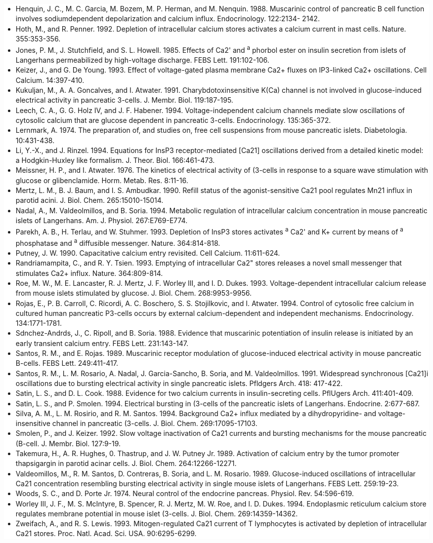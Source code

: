 - Henquin, J. C., M. C. Garcia, M. Bozem, M. P. Herman, and M. Nenquin. 1988. Muscarinic control of pancreatic B cell function involves sodiumdependent depolarization and calcium influx. Endocrinology. 122:2134- 2142.
- Hoth, M., and R. Penner. 1992. Depletion of intracellular calcium stores activates a calcium current in mast cells. Nature. 355:353-356.
- Jones, P. M., J. Stutchfield, and S. L. Howell. 1985. Effects of Ca2' and <sup>a</sup> phorbol ester on insulin secretion from islets of Langerhans permeabilized by high-voltage discharge. FEBS Lett. 191:102-106.
- Keizer, J., and G. De Young. 1993. Effect of voltage-gated plasma membrane Ca2+ fluxes on IP3-linked Ca2+ oscillations. Cell Calcium. 14:397-410.
- Kukuljan, M., A. A. Goncalves, and I. Atwater. 1991. Charybdotoxinsensitive K(Ca) channel is not involved in glucose-induced electrical activity in pancreatic 3-cells. J. Membr. Biol. 119:187-195.
- Leech, C. A., G. G. Holz IV, and J. F. Habener. 1994. Voltage-independent calcium channels mediate slow oscillations of cytosolic calcium that are glucose dependent in pancreatic 3-cells. Endocrinology. 135:365-372.
- Lernmark, A. 1974. The preparation of, and studies on, free cell suspensions from mouse pancreatic islets. Diabetologia. 10:431-438.
- Li, Y.-X., and J. Rinzel. 1994. Equations for InsP3 receptor-mediated [Ca21] oscillations derived from a detailed kinetic model: a Hodgkin-Huxley like formalism. J. Theor. Biol. 166:461-473.
- Meissner, H. P., and I. Atwater. 1976. The kinetics of electrical activity of (3-cells in response to a square wave stimulation with glucose or glibenclamide. Horm. Metab. Res. 8:11-16.
- Mertz, L. M., B. J. Baum, and I. S. Ambudkar. 1990. Refill status of the agonist-sensitive Ca21 pool regulates Mn21 influx in parotid acini. J. Biol. Chem. 265:15010-15014.
- Nadal, A., M. Valdeolmillos, and B. Soria. 1994. Metabolic regulation of intracellular calcium concentration in mouse pancreatic islets of Langerhans. Am. J. Physiol. 267:E769-E774.
- Parekh, A. B., H. Terlau, and W. Stuhmer. 1993. Depletion of InsP3 stores activates <sup>a</sup> Ca2' and K+ current by means of <sup>a</sup> phosphatase and <sup>a</sup> diffusible messenger. Nature. 364:814-818.
- Putney, J. W. 1990. Capacitative calcium entry revisited. Cell Calcium. 11:611-624.
- Randriamampita, C., and R. Y. Tsien. 1993. Emptying of intracellular Ca2" stores releases a novel small messenger that stimulates Ca2+ influx. Nature. 364:809-814.
- Roe, M. W., M. E. Lancaster, R. J. Mertz, J. F. Worley III, and I. D. Dukes. 1993. Voltage-dependent intracellular calcium release from mouse islets stimulated by glucose. J. Biol. Chem. 268:9953-9956.
- Rojas, E., P. B. Carroll, C. Ricordi, A. C. Boschero, S. S. Stojilkovic, and I. Atwater. 1994. Control of cytosolic free calcium in cultured human pancreatic P3-cells occurs by external calcium-dependent and independent mechanisms. Endocrinology. 134:1771-1781.
- Sdnchez-Andrds, J., C. Ripoll, and B. Soria. 1988. Evidence that muscarinic potentiation of insulin release is initiated by an early transient calcium entry. FEBS Lett. 231:143-147.
- Santos, R. M., and E. Rojas. 1989. Muscarinic receptor modulation of glucose-induced electrical activity in mouse pancreatic B-cells. FEBS Lett. 249:411-417.
- Santos, R. M., L. M. Rosario, A. Nadal, J. Garcia-Sancho, B. Soria, and M. Valdeolmillos. 1991. Widespread synchronous [Ca21]i oscillations due to bursting electrical activity in single pancreatic islets. Pfldgers Arch. 418: 417-422.
- Satin, L. S., and D. L. Cook. 1988. Evidence for two calcium currents in insulin-secreting cells. PflUgers Arch. 411:401-409.
- Satin, L. S., and P. Smolen. 1994. Electrical bursting in (3-cells of the pancreatic islets of Langerhans. Endocrine. 2:677-687.
- Silva, A. M., L. M. Rosirio, and R. M. Santos. 1994. Background Ca2+ influx mediated by a dihydropyridine- and voltage-insensitive channel in pancreatic (3-cells. J. Biol. Chem. 269:17095-17103.
- Smolen, P., and J. Keizer. 1992. Slow voltage inactivation of Ca21 currents and bursting mechanisms for the mouse pancreatic (B-cell. J. Membr. Biol. 127:9-19.
- Takemura, H., A. R. Hughes, 0. Thastrup, and J. W. Putney Jr. 1989. Activation of calcium entry by the tumor promoter thapsigargin in parotid acinar cells. J. Biol. Chem. 264:12266-12271.
- Valdeomillos, M., R. M. Santos, D. Contreras, B. Soria, and L. M. Rosario. 1989. Glucose-induced oscillations of intracellular Ca21 concentration resembling bursting electrical activity in single mouse islets of Langerhans. FEBS Lett. 259:19-23.
- Woods, S. C., and D. Porte Jr. 1974. Neural control of the endocrine pancreas. Physiol. Rev. 54:596-619.
- Worley III, J. F., M. S. McIntyre, B. Spencer, R. J. Mertz, M. W. Roe, and I. D. Dukes. 1994. Endoplasmic reticulum calcium store regulates membrane potential in mouse islet (3-cells. J. Biol. Chem. 269:14359-14362.
- Zweifach, A., and R. S. Lewis. 1993. Mitogen-regulated Ca21 current of T lymphocytes is activated by depletion of intracellular Ca21 stores. Proc. Natl. Acad. Sci. USA. 90:6295-6299.